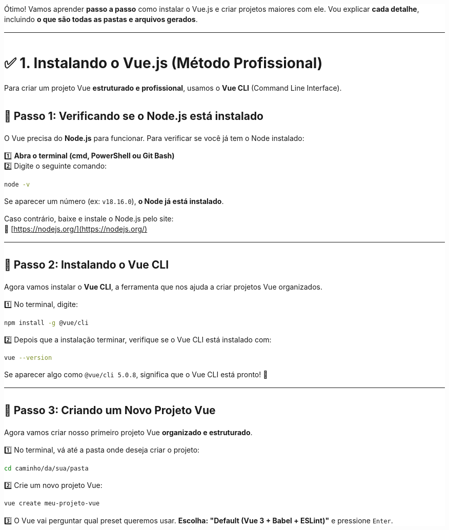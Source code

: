 Ótimo! Vamos aprender **passo a passo** como instalar o Vue.js e criar projetos maiores com ele. Vou explicar **cada detalhe**, incluindo **o que são todas as pastas e arquivos gerados**.  

---

# ✅ **1. Instalando o Vue.js (Método Profissional)**
Para criar um projeto Vue **estruturado e profissional**, usamos o **Vue CLI** (Command Line Interface).  

## 📌 **Passo 1: Verificando se o Node.js está instalado**
O Vue precisa do **Node.js** para funcionar. Para verificar se você já tem o Node instalado:  

1️⃣ **Abra o terminal (cmd, PowerShell ou Git Bash)**  
2️⃣ Digite o seguinte comando:  
   ```sh
   node -v
   ```
Se aparecer um número (ex: `v18.16.0`), **o Node já está instalado**.  

Caso contrário, baixe e instale o Node.js pelo site:  
🔗 [https://nodejs.org/](https://nodejs.org/)  

---

## 📌 **Passo 2: Instalando o Vue CLI**
Agora vamos instalar o **Vue CLI**, a ferramenta que nos ajuda a criar projetos Vue organizados.  

1️⃣ No terminal, digite:  
   ```sh
   npm install -g @vue/cli
   ```
2️⃣ Depois que a instalação terminar, verifique se o Vue CLI está instalado com:  
   ```sh
   vue --version
   ```
Se aparecer algo como `@vue/cli 5.0.8`, significa que o Vue CLI está pronto! 🎉  

---

## 📌 **Passo 3: Criando um Novo Projeto Vue**
Agora vamos criar nosso primeiro projeto Vue **organizado e estruturado**.  

1️⃣ No terminal, vá até a pasta onde deseja criar o projeto:  
   ```sh
   cd caminho/da/sua/pasta
   ```
2️⃣ Crie um novo projeto Vue:  
   ```sh
   vue create meu-projeto-vue
   ```
3️⃣ O Vue vai perguntar qual preset queremos usar. **Escolha: "Default (Vue 3 + Babel + ESLint)"** e pressione `Enter`.  

